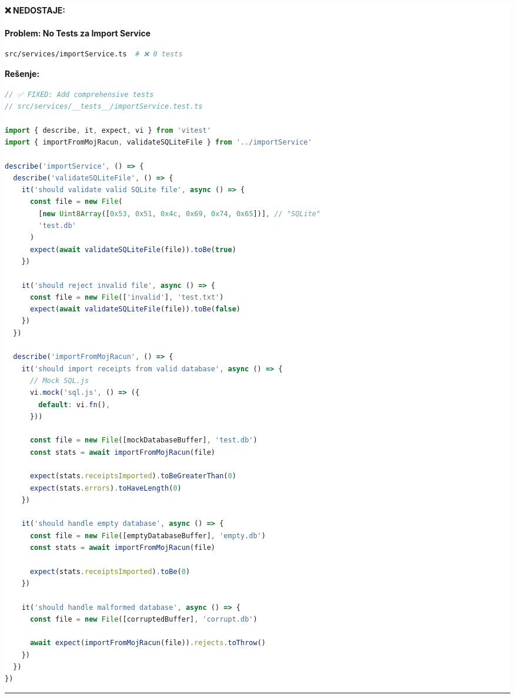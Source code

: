 #### ❌ **NEDOSTAJE:**

**Problem: No Tests za Import Service**
```bash
src/services/importService.ts  # ❌ 0 tests
```

**Rešenje:**
```typescript
// ✅ FIXED: Add comprehensive tests
// src/services/__tests__/importService.test.ts

import { describe, it, expect, vi } from 'vitest'
import { importFromMojRacun, validateSQLiteFile } from '../importService'

describe('importService', () => {
  describe('validateSQLiteFile', () => {
    it('should validate valid SQLite file', async () => {
      const file = new File(
        [new Uint8Array([0x53, 0x51, 0x4c, 0x69, 0x74, 0x65])], // "SQLite"
        'test.db'
      )
      expect(await validateSQLiteFile(file)).toBe(true)
    })
    
    it('should reject invalid file', async () => {
      const file = new File(['invalid'], 'test.txt')
      expect(await validateSQLiteFile(file)).toBe(false)
    })
  })
  
  describe('importFromMojRacun', () => {
    it('should import receipts from valid database', async () => {
      // Mock SQL.js
      vi.mock('sql.js', () => ({
        default: vi.fn(),
      }))
      
      const file = new File([mockDatabaseBuffer], 'test.db')
      const stats = await importFromMojRacun(file)
      
      expect(stats.receiptsImported).toBeGreaterThan(0)
      expect(stats.errors).toHaveLength(0)
    })
    
    it('should handle empty database', async () => {
      const file = new File([emptyDatabaseBuffer], 'empty.db')
      const stats = await importFromMojRacun(file)
      
      expect(stats.receiptsImported).toBe(0)
    })
    
    it('should handle malformed database', async () => {
      const file = new File([corruptedBuffer], 'corrupt.db')
      
      await expect(importFromMojRacun(file)).rejects.toThrow()
    })
  })
})
```

---